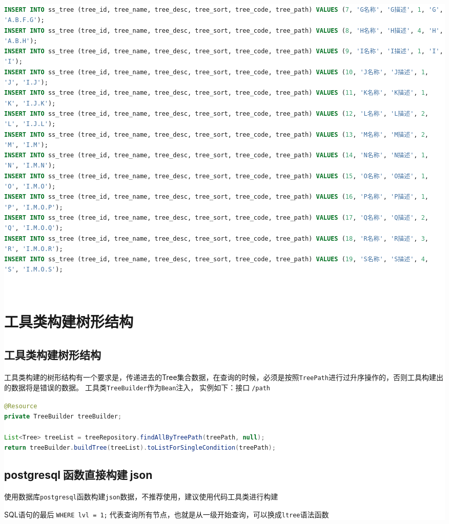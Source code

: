 ```sql
INSERT INTO ss_tree (tree_id, tree_name, tree_desc, tree_sort, tree_code, tree_path) VALUES (7, 'G名称', 'G描述', 1, 'G', 'A.B.F.G');
INSERT INTO ss_tree (tree_id, tree_name, tree_desc, tree_sort, tree_code, tree_path) VALUES (8, 'H名称', 'H描述', 4, 'H', 'A.B.H');
INSERT INTO ss_tree (tree_id, tree_name, tree_desc, tree_sort, tree_code, tree_path) VALUES (9, 'I名称', 'I描述', 1, 'I', 'I');
INSERT INTO ss_tree (tree_id, tree_name, tree_desc, tree_sort, tree_code, tree_path) VALUES (10, 'J名称', 'J描述', 1, 'J', 'I.J');
INSERT INTO ss_tree (tree_id, tree_name, tree_desc, tree_sort, tree_code, tree_path) VALUES (11, 'K名称', 'K描述', 1, 'K', 'I.J.K');
INSERT INTO ss_tree (tree_id, tree_name, tree_desc, tree_sort, tree_code, tree_path) VALUES (12, 'L名称', 'L描述', 2, 'L', 'I.J.L');
INSERT INTO ss_tree (tree_id, tree_name, tree_desc, tree_sort, tree_code, tree_path) VALUES (13, 'M名称', 'M描述', 2, 'M', 'I.M');
INSERT INTO ss_tree (tree_id, tree_name, tree_desc, tree_sort, tree_code, tree_path) VALUES (14, 'N名称', 'N描述', 1, 'N', 'I.M.N');
INSERT INTO ss_tree (tree_id, tree_name, tree_desc, tree_sort, tree_code, tree_path) VALUES (15, 'O名称', 'O描述', 1, 'O', 'I.M.O');
INSERT INTO ss_tree (tree_id, tree_name, tree_desc, tree_sort, tree_code, tree_path) VALUES (16, 'P名称', 'P描述', 1, 'P', 'I.M.O.P');
INSERT INTO ss_tree (tree_id, tree_name, tree_desc, tree_sort, tree_code, tree_path) VALUES (17, 'Q名称', 'Q描述', 2, 'Q', 'I.M.O.Q');
INSERT INTO ss_tree (tree_id, tree_name, tree_desc, tree_sort, tree_code, tree_path) VALUES (18, 'R名称', 'R描述', 3, 'R', 'I.M.O.R');
INSERT INTO ss_tree (tree_id, tree_name, tree_desc, tree_sort, tree_code, tree_path) VALUES (19, 'S名称', 'S描述', 4, 'S', 'I.M.O.S');
```


<br>

# 工具类构建树形结构

## 工具类构建树形结构
工具类构建的树形结构有一个要求是，传递进去的Tree集合数据，在查询的时候，必须是按照`TreePath`进行过升序操作的，否则工具构建出的数据将是错误的数据。
工具类`TreeBuilder`作为`Bean`注入，
实例如下：接口 `/path`

```java
@Resource
private TreeBuilder treeBuilder;

List<Tree> treeList = treeRepository.findAllByTreePath(treePath, null);
return treeBuilder.buildTree(treeList).toListForSingleCondition(treePath);
```

## postgresql 函数直接构建 json

使用数据库`postgresql`函数构建`json`数据，不推荐使用，建议使用代码工具类进行构建

SQL语句的最后 `WHERE lvl = 1;` 代表查询所有节点，也就是从一级开始查询，可以换成`ltree`语法函数
